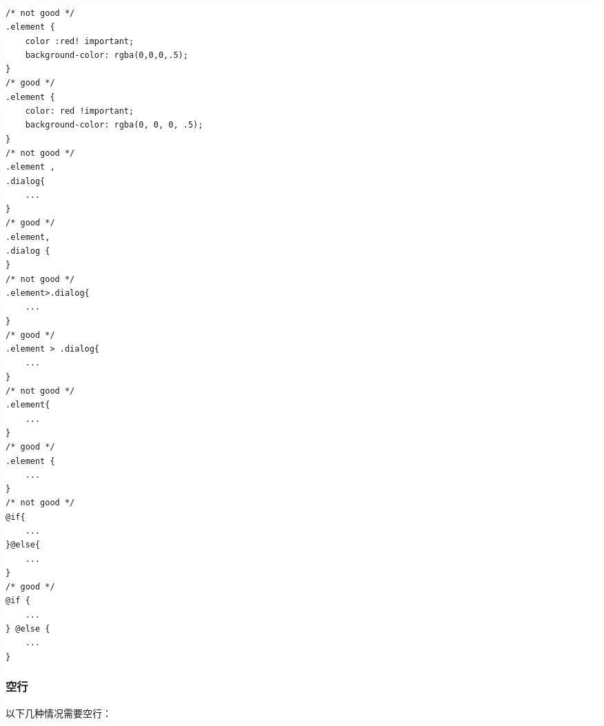     /* not good */
    .element {
        color :red! important;
        background-color: rgba(0,0,0,.5);
    }
    /* good */
    .element {
        color: red !important;
        background-color: rgba(0, 0, 0, .5);
    }
    /* not good */
    .element ,
    .dialog{
        ...
    }
    /* good */
    .element,
    .dialog {
    }
    /* not good */
    .element>.dialog{
        ...
    }
    /* good */
    .element > .dialog{
        ...
    }
    /* not good */
    .element{
        ...
    }
    /* good */
    .element {
        ...
    }
    /* not good */
    @if{
        ...
    }@else{
        ...
    }
    /* good */
    @if {
        ...
    } @else {
        ...
    }
    
### 空行

以下几种情况需要空行：
